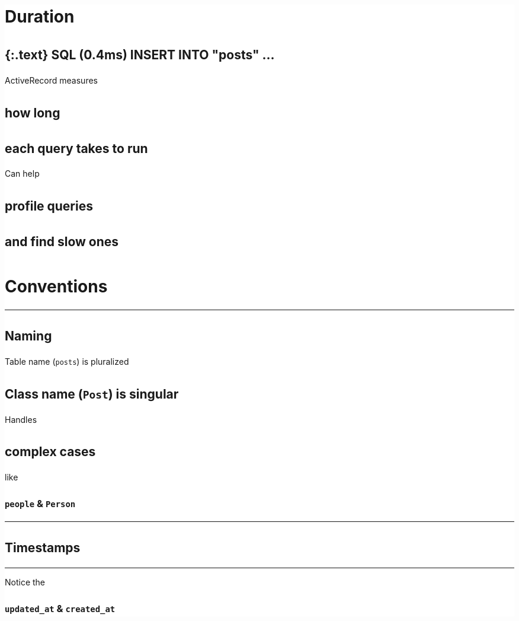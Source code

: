 
# Duration

{:.text}
    SQL (0.4ms)  INSERT INTO "posts" ...
------


ActiveRecord measures

## how long

each query takes to run
------


Can help

## profile queries

and find slow ones
------


# Conventions
------


## Naming

  Table name (`posts`) is pluralized

  Class name (`Post`) is singular
------

Handles

## complex cases

like

### `people` & `Person`
------


## Timestamps
------

Notice the

### `updated_at` & `created_at`
